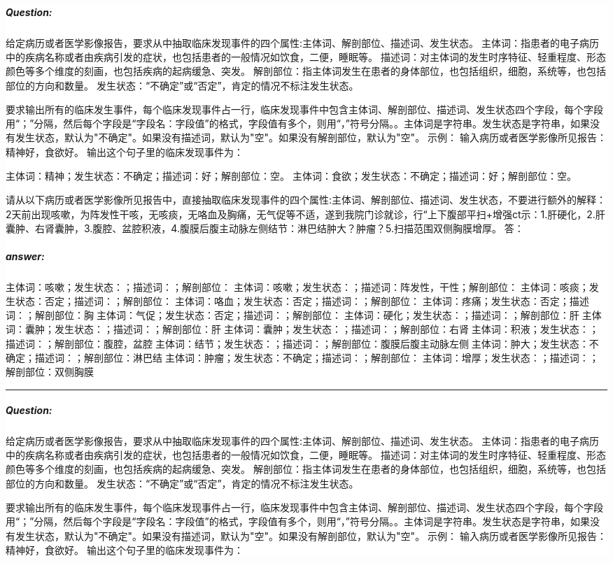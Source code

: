 ##### Question: 
给定病历或者医学影像报告，要求从中抽取临床发现事件的四个属性:主体词、解剖部位、描述词、发生状态。
主体词：指患者的电子病历中的疾病名称或者由疾病引发的症状，也包括患者的一般情况如饮食，二便，睡眠等。
描述词：对主体词的发生时序特征、轻重程度、形态颜色等多个维度的刻画，也包括疾病的起病缓急、突发。
解剖部位：指主体词发生在患者的身体部位，也包括组织，细胞，系统等，也包括部位的方向和数量。
发生状态：“不确定”或“否定”，肯定的情况不标注发生状态。



要求输出所有的临床发生事件，每个临床发现事件占一行，临床发现事件中包含主体词、解剖部位、描述词、发生状态四个字段，每个字段用“；”分隔，然后每个字段是“字段名：字段值”的格式，字段值有多个，则用“，”符号分隔。。主体词是字符串。发生状态是字符串，如果没有发生状态，默认为"不确定"。如果没有描述词，默认为"空"。如果没有解剖部位，默认为"空"。
示例：
输入病历或者医学影像所见报告：
精神好，食欲好。
输出这个句子里的临床发现事件为：

主体词：精神；发生状态：不确定；描述词：好；解剖部位：空。
主体词：食欲；发生状态：不确定；描述词：好；解剖部位：空。

请从以下病历或者医学影像所见报告中，直接抽取临床发现事件的四个属性:主体词、解剖部位、描述词、发生状态，不要进行额外的解释：2天前出现咳嗽，为阵发性干咳，无咳痰，无咯血及胸痛，无气促等不适，遂到我院门诊就诊，行“上下腹部平扫+增强ct示：1.肝硬化，2.肝囊肿、右肾囊肿，3.腹腔、盆腔积液，4.腹膜后腹主动脉左侧结节：淋巴结肿大？肿瘤？5.扫描范围双侧胸膜增厚。
答：
##### answer: 
主体词：咳嗽；发生状态：；描述词：；解剖部位：
主体词：咳嗽；发生状态：；描述词：阵发性，干性；解剖部位：
主体词：咳痰；发生状态：否定；描述词：；解剖部位：
主体词：咯血；发生状态：否定；描述词：；解剖部位：
主体词：疼痛；发生状态：否定；描述词：；解剖部位：胸
主体词：气促；发生状态：否定；描述词：；解剖部位：
主体词：硬化；发生状态：；描述词：；解剖部位：肝
主体词：囊肿；发生状态：；描述词：；解剖部位：肝
主体词：囊肿；发生状态：；描述词：；解剖部位：右肾
主体词：积液；发生状态：；描述词：；解剖部位：腹腔，盆腔
主体词：结节；发生状态：；描述词：；解剖部位：腹膜后腹主动脉左侧
主体词：肿大；发生状态：不确定；描述词：；解剖部位：淋巴结
主体词：肿瘤；发生状态：不确定；描述词：；解剖部位：
主体词：增厚；发生状态：；描述词：；解剖部位：双侧胸膜  

----------------

##### Question: 
给定病历或者医学影像报告，要求从中抽取临床发现事件的四个属性:主体词、解剖部位、描述词、发生状态。
主体词：指患者的电子病历中的疾病名称或者由疾病引发的症状，也包括患者的一般情况如饮食，二便，睡眠等。
描述词：对主体词的发生时序特征、轻重程度、形态颜色等多个维度的刻画，也包括疾病的起病缓急、突发。
解剖部位：指主体词发生在患者的身体部位，也包括组织，细胞，系统等，也包括部位的方向和数量。
发生状态：“不确定”或“否定”，肯定的情况不标注发生状态。



要求输出所有的临床发生事件，每个临床发现事件占一行，临床发现事件中包含主体词、解剖部位、描述词、发生状态四个字段，每个字段用“；”分隔，然后每个字段是“字段名：字段值”的格式，字段值有多个，则用“，”符号分隔。。主体词是字符串。发生状态是字符串，如果没有发生状态，默认为"不确定"。如果没有描述词，默认为"空"。如果没有解剖部位，默认为"空"。
示例：
输入病历或者医学影像所见报告：
精神好，食欲好。
输出这个句子里的临床发现事件为：

